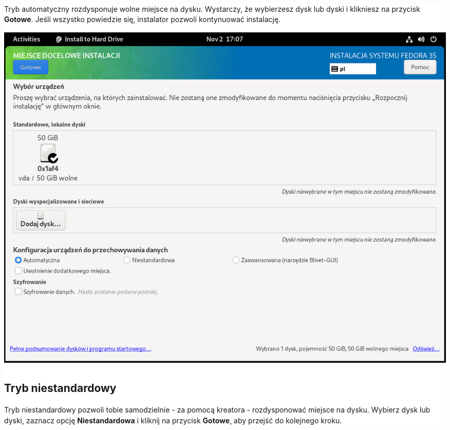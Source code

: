 Tryb automatyczny rozdysponuje wolne miejsce na dysku. Wystarczy, że wybierzesz dysk lub dyski i klikniesz na przycisk **Gotowe**. Jeśli wszystko powiedzie się, instalator pozwoli kontynuować instalację.

![Instalacja Fedora](./gfx/fedora_35_install_7.png)

## Tryb niestandardowy

Tryb niestandardowy pozwoli tobie samodzielnie - za pomocą kreatora - rozdysponować miejsce na dysku. Wybierz dysk lub dyski, zaznacz opcję **Niestandardowa** i kliknij na przycisk **Gotowe**, aby przejść do kolejnego kroku.
